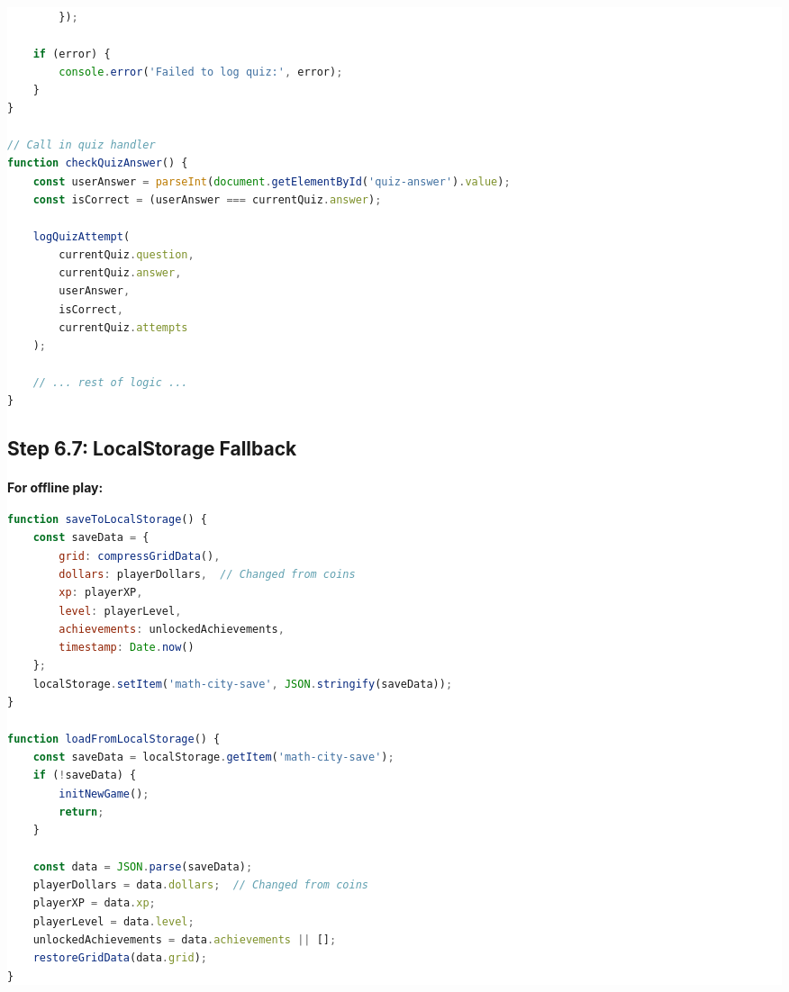 ```javascript
        });

    if (error) {
        console.error('Failed to log quiz:', error);
    }
}

// Call in quiz handler
function checkQuizAnswer() {
    const userAnswer = parseInt(document.getElementById('quiz-answer').value);
    const isCorrect = (userAnswer === currentQuiz.answer);
    
    logQuizAttempt(
        currentQuiz.question,
        currentQuiz.answer,
        userAnswer,
        isCorrect,
        currentQuiz.attempts
    );
    
    // ... rest of logic ...
}
```

## Step 6.7: LocalStorage Fallback

**For offline play:**

```javascript
function saveToLocalStorage() {
    const saveData = {
        grid: compressGridData(),
        dollars: playerDollars,  // Changed from coins
        xp: playerXP,
        level: playerLevel,
        achievements: unlockedAchievements,
        timestamp: Date.now()
    };
    localStorage.setItem('math-city-save', JSON.stringify(saveData));
}

function loadFromLocalStorage() {
    const saveData = localStorage.getItem('math-city-save');
    if (!saveData) {
        initNewGame();
        return;
    }

    const data = JSON.parse(saveData);
    playerDollars = data.dollars;  // Changed from coins
    playerXP = data.xp;
    playerLevel = data.level;
    unlockedAchievements = data.achievements || [];
    restoreGridData(data.grid);
}
```
